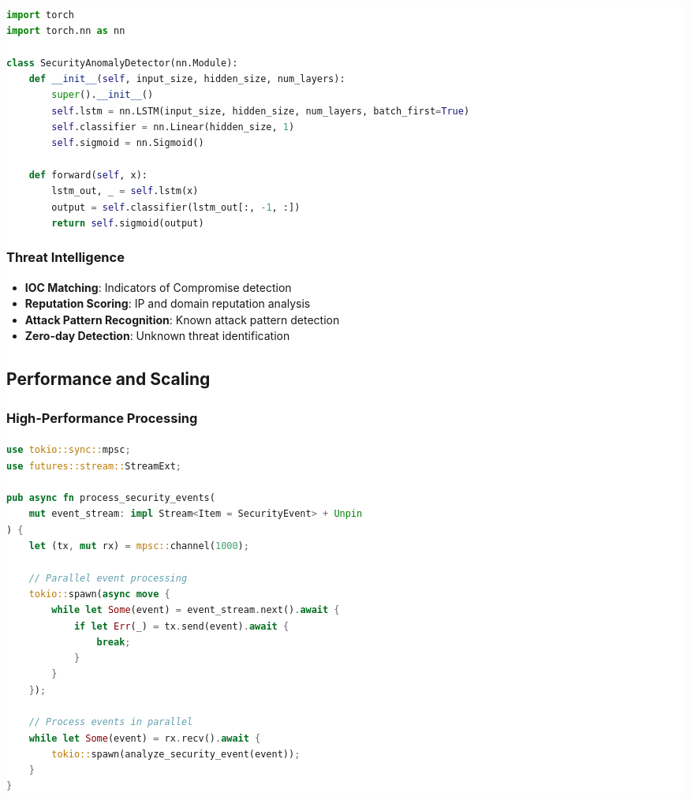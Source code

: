 ```python
import torch
import torch.nn as nn

class SecurityAnomalyDetector(nn.Module):
    def __init__(self, input_size, hidden_size, num_layers):
        super().__init__()
        self.lstm = nn.LSTM(input_size, hidden_size, num_layers, batch_first=True)
        self.classifier = nn.Linear(hidden_size, 1)
        self.sigmoid = nn.Sigmoid()
    
    def forward(self, x):
        lstm_out, _ = self.lstm(x)
        output = self.classifier(lstm_out[:, -1, :])
        return self.sigmoid(output)
```

### Threat Intelligence

- **IOC Matching**: Indicators of Compromise detection
- **Reputation Scoring**: IP and domain reputation analysis
- **Attack Pattern Recognition**: Known attack pattern detection
- **Zero-day Detection**: Unknown threat identification

## Performance and Scaling

### High-Performance Processing

```rust
use tokio::sync::mpsc;
use futures::stream::StreamExt;

pub async fn process_security_events(
    mut event_stream: impl Stream<Item = SecurityEvent> + Unpin
) {
    let (tx, mut rx) = mpsc::channel(1000);
    
    // Parallel event processing
    tokio::spawn(async move {
        while let Some(event) = event_stream.next().await {
            if let Err(_) = tx.send(event).await {
                break;
            }
        }
    });
    
    // Process events in parallel
    while let Some(event) = rx.recv().await {
        tokio::spawn(analyze_security_event(event));
    }
}
```
